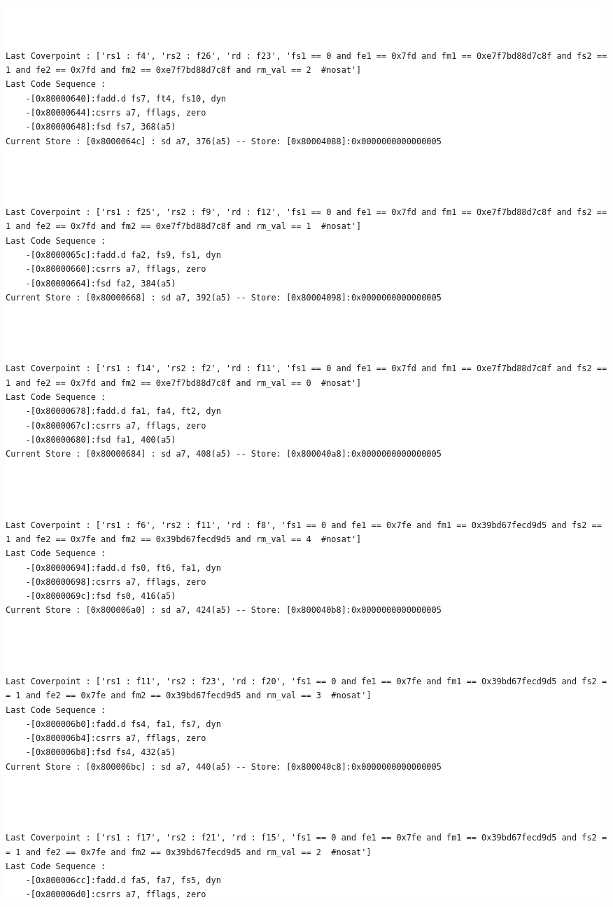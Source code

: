 ```



Last Coverpoint : ['rs1 : f4', 'rs2 : f26', 'rd : f23', 'fs1 == 0 and fe1 == 0x7fd and fm1 == 0xe7f7bd88d7c8f and fs2 == 1 and fe2 == 0x7fd and fm2 == 0xe7f7bd88d7c8f and rm_val == 2  #nosat']
Last Code Sequence : 
	-[0x80000640]:fadd.d fs7, ft4, fs10, dyn
	-[0x80000644]:csrrs a7, fflags, zero
	-[0x80000648]:fsd fs7, 368(a5)
Current Store : [0x8000064c] : sd a7, 376(a5) -- Store: [0x80004088]:0x0000000000000005




Last Coverpoint : ['rs1 : f25', 'rs2 : f9', 'rd : f12', 'fs1 == 0 and fe1 == 0x7fd and fm1 == 0xe7f7bd88d7c8f and fs2 == 1 and fe2 == 0x7fd and fm2 == 0xe7f7bd88d7c8f and rm_val == 1  #nosat']
Last Code Sequence : 
	-[0x8000065c]:fadd.d fa2, fs9, fs1, dyn
	-[0x80000660]:csrrs a7, fflags, zero
	-[0x80000664]:fsd fa2, 384(a5)
Current Store : [0x80000668] : sd a7, 392(a5) -- Store: [0x80004098]:0x0000000000000005




Last Coverpoint : ['rs1 : f14', 'rs2 : f2', 'rd : f11', 'fs1 == 0 and fe1 == 0x7fd and fm1 == 0xe7f7bd88d7c8f and fs2 == 1 and fe2 == 0x7fd and fm2 == 0xe7f7bd88d7c8f and rm_val == 0  #nosat']
Last Code Sequence : 
	-[0x80000678]:fadd.d fa1, fa4, ft2, dyn
	-[0x8000067c]:csrrs a7, fflags, zero
	-[0x80000680]:fsd fa1, 400(a5)
Current Store : [0x80000684] : sd a7, 408(a5) -- Store: [0x800040a8]:0x0000000000000005




Last Coverpoint : ['rs1 : f6', 'rs2 : f11', 'rd : f8', 'fs1 == 0 and fe1 == 0x7fe and fm1 == 0x39bd67fecd9d5 and fs2 == 1 and fe2 == 0x7fe and fm2 == 0x39bd67fecd9d5 and rm_val == 4  #nosat']
Last Code Sequence : 
	-[0x80000694]:fadd.d fs0, ft6, fa1, dyn
	-[0x80000698]:csrrs a7, fflags, zero
	-[0x8000069c]:fsd fs0, 416(a5)
Current Store : [0x800006a0] : sd a7, 424(a5) -- Store: [0x800040b8]:0x0000000000000005




Last Coverpoint : ['rs1 : f11', 'rs2 : f23', 'rd : f20', 'fs1 == 0 and fe1 == 0x7fe and fm1 == 0x39bd67fecd9d5 and fs2 == 1 and fe2 == 0x7fe and fm2 == 0x39bd67fecd9d5 and rm_val == 3  #nosat']
Last Code Sequence : 
	-[0x800006b0]:fadd.d fs4, fa1, fs7, dyn
	-[0x800006b4]:csrrs a7, fflags, zero
	-[0x800006b8]:fsd fs4, 432(a5)
Current Store : [0x800006bc] : sd a7, 440(a5) -- Store: [0x800040c8]:0x0000000000000005




Last Coverpoint : ['rs1 : f17', 'rs2 : f21', 'rd : f15', 'fs1 == 0 and fe1 == 0x7fe and fm1 == 0x39bd67fecd9d5 and fs2 == 1 and fe2 == 0x7fe and fm2 == 0x39bd67fecd9d5 and rm_val == 2  #nosat']
Last Code Sequence : 
	-[0x800006cc]:fadd.d fa5, fa7, fs5, dyn
	-[0x800006d0]:csrrs a7, fflags, zero
```